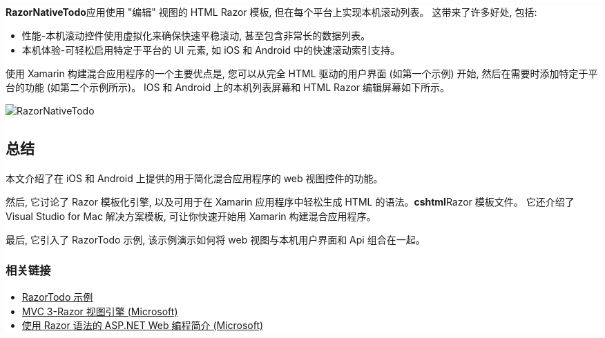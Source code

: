 **RazorNativeTodo**应用使用 "编辑" 视图的 HTML Razor 模板, 但在每个平台上实现本机滚动列表。 这带来了许多好处, 包括:

- 性能-本机滚动控件使用虚拟化来确保快速平稳滚动, 甚至包含非常长的数据列表。
- 本机体验-可轻松启用特定于平台的 UI 元素, 如 iOS 和 Android 中的快速滚动索引支持。


使用 Xamarin 构建混合应用程序的一个主要优点是, 您可以从完全 HTML 驱动的用户界面 (如第一个示例) 开始, 然后在需要时添加特定于平台的功能 (如第二个示例所示)。 IOS 和 Android 上的本机列表屏幕和 HTML Razor 编辑屏幕如下所示。

 ![RazorNativeTodo](images/BothNative_700x290.png)

## <a name="summary"></a>总结

本文介绍了在 iOS 和 Android 上提供的用于简化混合应用程序的 web 视图控件的功能。

然后, 它讨论了 Razor 模板化引擎, 以及可用于在 Xamarin 应用程序中轻松生成 HTML 的语法。**cshtml**Razor 模板文件。 它还介绍了 Visual Studio for Mac 解决方案模板, 可让你快速开始用 Xamarin 构建混合应用程序。

最后, 它引入了 RazorTodo 示例, 该示例演示如何将 web 视图与本机用户界面和 Api 组合在一起。

### <a name="related-links"></a>相关链接

- [RazorTodo 示例](https://github.com/xamarin/mobile-samples/tree/master/RazorTodo)
- [MVC 3-Razor 视图引擎 (Microsoft)](http://www.asp.net/mvc/videos/mvc-3/mvc-3-razor-view-engine)
- [使用 Razor 语法的 ASP.NET Web 编程简介 (Microsoft)](http://www.asp.net/web-pages/tutorials/basics/2-introduction-to-asp-net-web-programming-using-the-razor-syntax)
